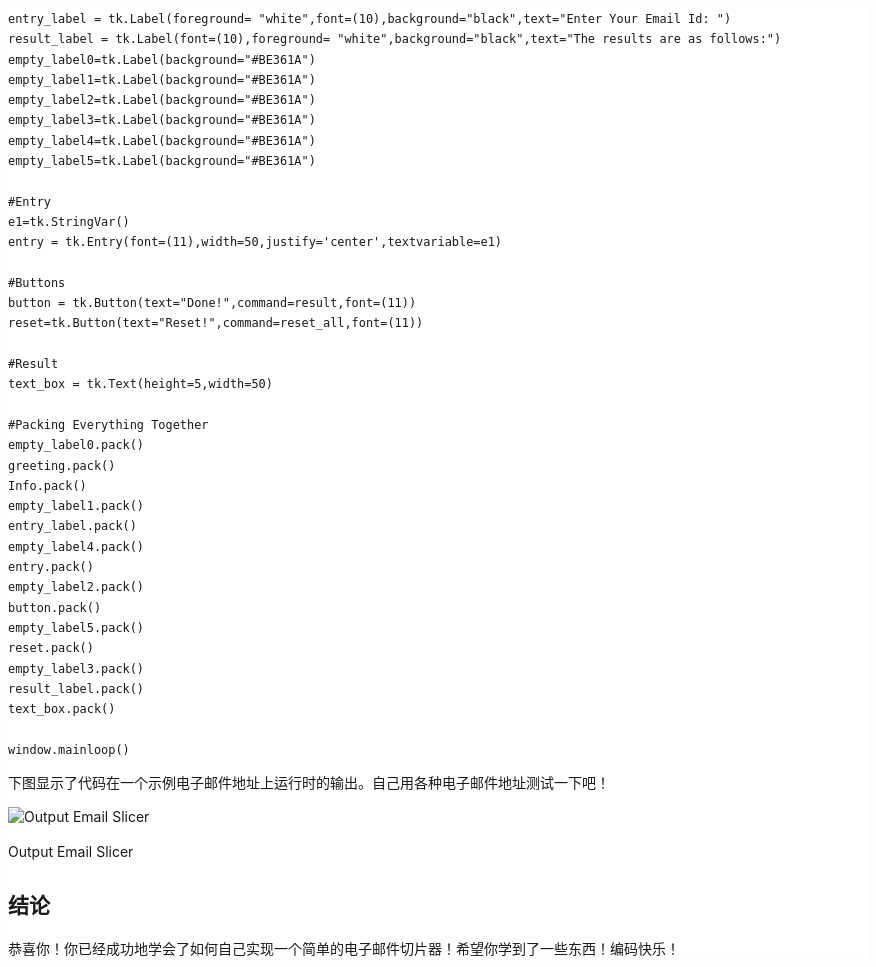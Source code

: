 ```
entry_label = tk.Label(foreground= "white",font=(10),background="black",text="Enter Your Email Id: ")
result_label = tk.Label(font=(10),foreground= "white",background="black",text="The results are as follows:")
empty_label0=tk.Label(background="#BE361A")
empty_label1=tk.Label(background="#BE361A")
empty_label2=tk.Label(background="#BE361A")
empty_label3=tk.Label(background="#BE361A")
empty_label4=tk.Label(background="#BE361A")
empty_label5=tk.Label(background="#BE361A")

#Entry
e1=tk.StringVar()
entry = tk.Entry(font=(11),width=50,justify='center',textvariable=e1)

#Buttons
button = tk.Button(text="Done!",command=result,font=(11))
reset=tk.Button(text="Reset!",command=reset_all,font=(11))

#Result
text_box = tk.Text(height=5,width=50)

#Packing Everything Together
empty_label0.pack()
greeting.pack()
Info.pack()
empty_label1.pack()
entry_label.pack()
empty_label4.pack()
entry.pack()
empty_label2.pack()
button.pack()
empty_label5.pack()
reset.pack()
empty_label3.pack()
result_label.pack()
text_box.pack()

window.mainloop()

```

下图显示了代码在一个示例电子邮件地址上运行时的输出。自己用各种电子邮件地址测试一下吧！

![Output Email Slicer](../Images/c13d62e14d9ec7a655ec2227412e05b5.png)

Output Email Slicer

## 结论

恭喜你！你已经成功地学会了如何自己实现一个简单的电子邮件切片器！希望你学到了一些东西！编码快乐！